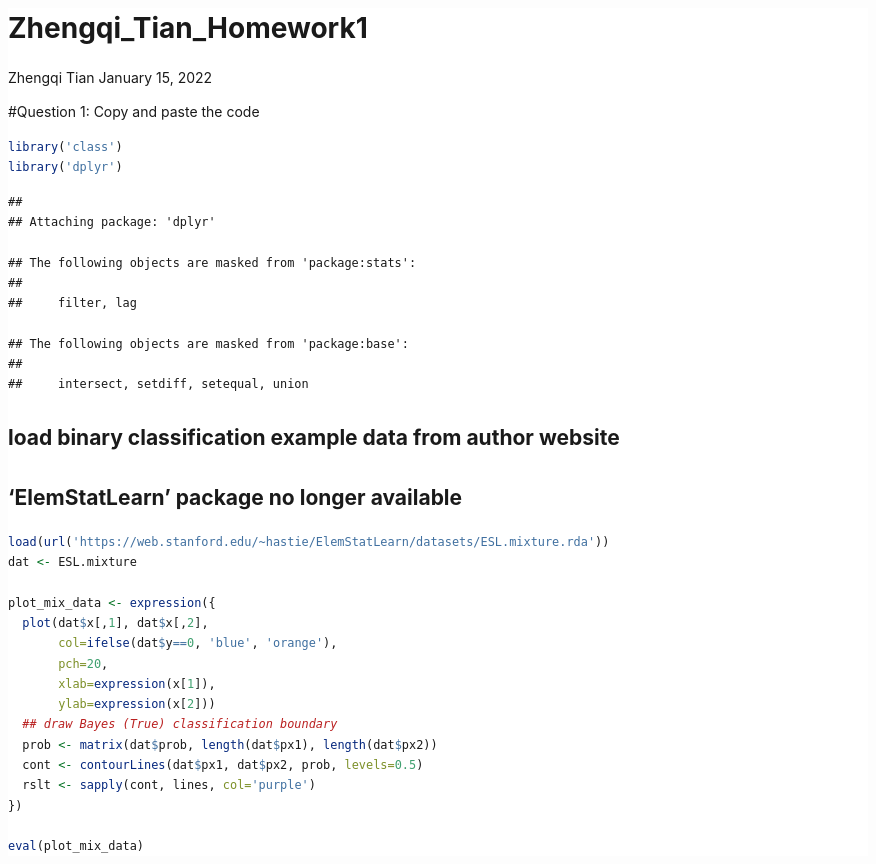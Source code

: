 Zhengqi_Tian_Homework1
================
Zhengqi Tian
January 15, 2022

#Question 1: Copy and paste the code

``` r
library('class')
library('dplyr')
```

    ## 
    ## Attaching package: 'dplyr'

    ## The following objects are masked from 'package:stats':
    ## 
    ##     filter, lag

    ## The following objects are masked from 'package:base':
    ## 
    ##     intersect, setdiff, setequal, union

## load binary classification example data from author website

## ‘ElemStatLearn’ package no longer available

``` r
load(url('https://web.stanford.edu/~hastie/ElemStatLearn/datasets/ESL.mixture.rda'))
dat <- ESL.mixture

plot_mix_data <- expression({
  plot(dat$x[,1], dat$x[,2],
       col=ifelse(dat$y==0, 'blue', 'orange'),
       pch=20,
       xlab=expression(x[1]),
       ylab=expression(x[2]))
  ## draw Bayes (True) classification boundary
  prob <- matrix(dat$prob, length(dat$px1), length(dat$px2))
  cont <- contourLines(dat$px1, dat$px2, prob, levels=0.5)
  rslt <- sapply(cont, lines, col='purple')
})

eval(plot_mix_data)
```
